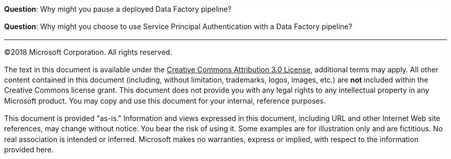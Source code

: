 **Question**: Why might you pause a deployed Data Factory pipeline?

**Question**: Why might you choose to use Service Principal Authentication with a Data Factory pipeline?

---

©2018 Microsoft Corporation. All rights reserved.

The text in this document is available under the [Creative Commons Attribution 3.0 License](https://creativecommons.org/licenses/by/3.0/legalcode), additional terms may apply. All other content contained in this document (including, without limitation, trademarks, logos, images, etc.) are **not** included within the Creative Commons license grant. This document does not provide you with any legal rights to any intellectual property in any Microsoft product. You may copy and use this document for your internal, reference purposes.

This document is provided "as-is." Information and views expressed in this document, including URL and other Internet Web site references, may change without notice. You bear the risk of using it. Some examples are for illustration only and are fictitious. No real association is intended or inferred. Microsoft makes no warranties, express or implied, with respect to the information provided here.
